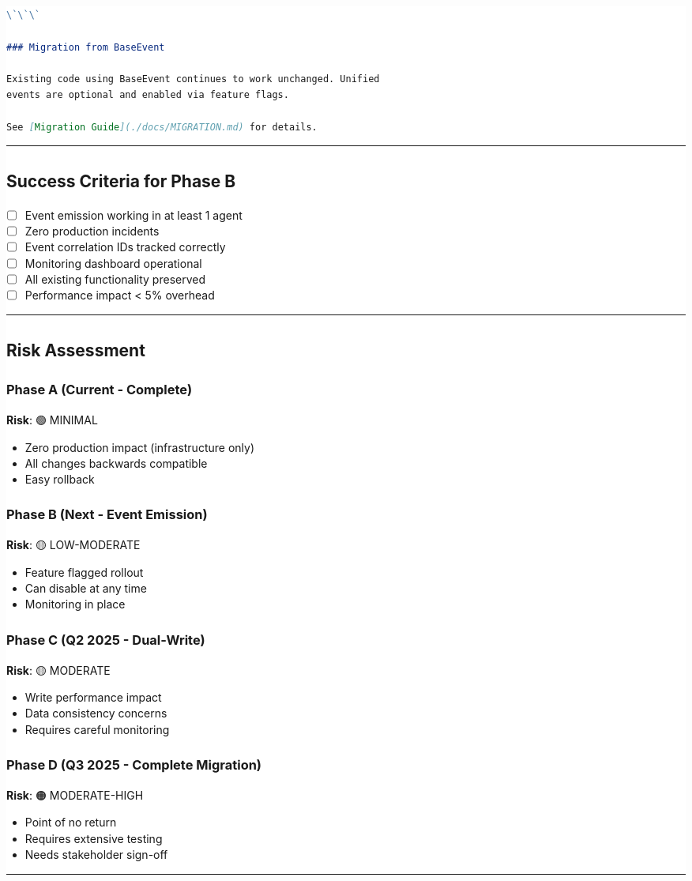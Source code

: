 ```markdown
\`\`\`

### Migration from BaseEvent

Existing code using BaseEvent continues to work unchanged. Unified
events are optional and enabled via feature flags.

See [Migration Guide](./docs/MIGRATION.md) for details.
```

---

## Success Criteria for Phase B

- [ ] Event emission working in at least 1 agent
- [ ] Zero production incidents
- [ ] Event correlation IDs tracked correctly
- [ ] Monitoring dashboard operational
- [ ] All existing functionality preserved
- [ ] Performance impact < 5% overhead

---

## Risk Assessment

### Phase A (Current - Complete)
**Risk**: 🟢 MINIMAL
- Zero production impact (infrastructure only)
- All changes backwards compatible
- Easy rollback

### Phase B (Next - Event Emission)
**Risk**: 🟡 LOW-MODERATE
- Feature flagged rollout
- Can disable at any time
- Monitoring in place

### Phase C (Q2 2025 - Dual-Write)
**Risk**: 🟡 MODERATE
- Write performance impact
- Data consistency concerns
- Requires careful monitoring

### Phase D (Q3 2025 - Complete Migration)
**Risk**: 🟠 MODERATE-HIGH
- Point of no return
- Requires extensive testing
- Needs stakeholder sign-off

---
